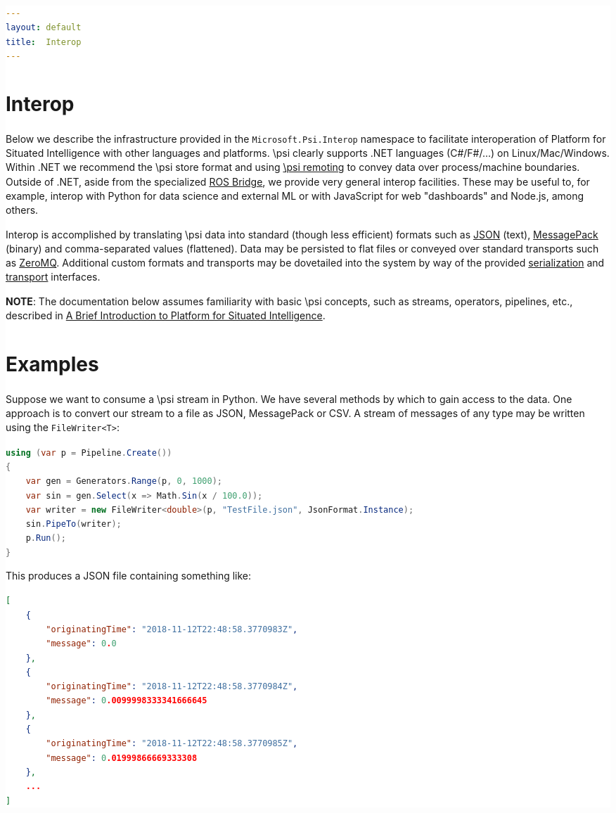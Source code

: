 ```yaml
---
layout: default
title:  Interop
---
```


# Interop

Below we describe the infrastructure provided in the `Microsoft.Psi.Interop` namespace to facilitate interoperation of Platform for Situated Intelligence with other languages and platforms. \\psi clearly supports .NET languages (C#/F#/...) on Linux/Mac/Windows. Within .NET we recommend the \\psi store format and using [\\psi remoting](https://microsoft.github.io/psi/topics/InDepth.Remoting) to convey data over process/machine boundaries. Outside of .NET, aside from the specialized [ROS Bridge](https://github.com/Microsoft/psi/tree/master/Sources/Integrations/ROS/Microsoft.Psi.ROS), we provide very general interop facilities. These may be useful to, for example, interop with Python for data science and external ML or with JavaScript for web "dashboards" and Node.js, among others.

Interop is accomplished by translating \\psi data into standard (though less efficient) formats such as [JSON](http://www.json.org/) (text), [MessagePack](https://msgpack.org) (binary) and comma-separated values (flattened). Data may be persisted to flat files or conveyed over standard transports such as [ZeroMQ](http://zeromq.org). Additional custom formats and transports may be dovetailed into the system by way of the provided [serialization](https://github.com/Microsoft/psi/tree/master/Sources/Runtime/Microsoft.Psi.Interop/Serialization/Readme.md) and [transport](https://github.com/Microsoft/psi/tree/master/Sources/Runtime/Microsoft.Psi.Interop/Transport/Readme.md) interfaces.

__NOTE__: The documentation below assumes familiarity with basic \\psi concepts, such as streams, operators, pipelines, etc., described in [A Brief Introduction to Platform for Situated Intelligence](/psi/tutorials/index).

# Examples

Suppose we want to consume a \\psi stream in Python. We have several methods by which to gain access to the data. One approach is to convert our stream to a file as JSON, MessagePack or CSV. A stream of messages of any type may be written using the `FileWriter<T>`:

```csharp
using (var p = Pipeline.Create())
{
    var gen = Generators.Range(p, 0, 1000);
    var sin = gen.Select(x => Math.Sin(x / 100.0));
    var writer = new FileWriter<double>(p, "TestFile.json", JsonFormat.Instance);
    sin.PipeTo(writer);
    p.Run();
}
```

This produces a JSON file containing something like:

```json
[
    {
        "originatingTime": "2018-11-12T22:48:58.3770983Z",
        "message": 0.0
    },
    {
        "originatingTime": "2018-11-12T22:48:58.3770984Z",
        "message": 0.0099998333341666645
    },
    {
        "originatingTime": "2018-11-12T22:48:58.3770985Z",
        "message": 0.01999866669333308
    },
    ...
]
```